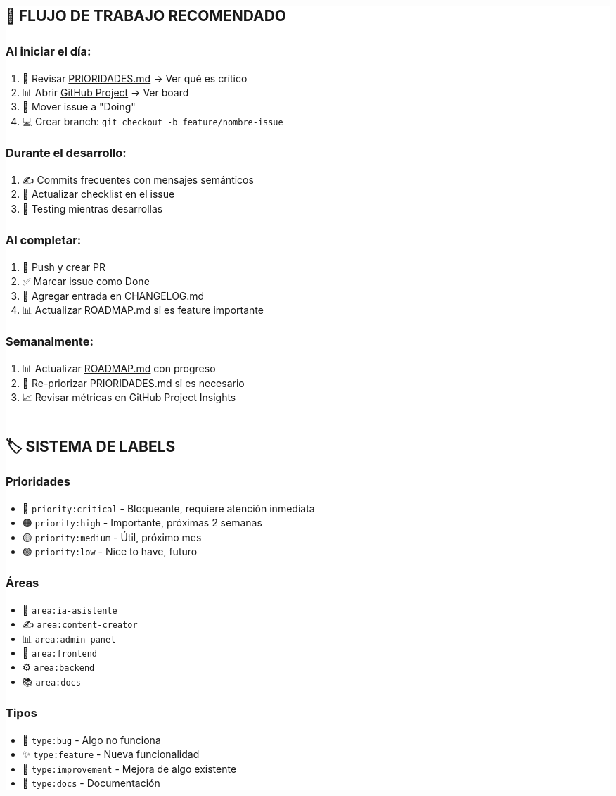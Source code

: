 
## 🚀 **FLUJO DE TRABAJO RECOMENDADO**

### **Al iniciar el día**:
1. 📖 Revisar [PRIORIDADES.md](./PRIORIDADES.md) → Ver qué es crítico
2. 📊 Abrir [GitHub Project](https://github.com/tuuser/apidevs-react/projects/1) → Ver board
3. 🎯 Mover issue a "Doing"
4. 💻 Crear branch: `git checkout -b feature/nombre-issue`

### **Durante el desarrollo**:
1. ✍️ Commits frecuentes con mensajes semánticos
2. 📝 Actualizar checklist en el issue
3. 🧪 Testing mientras desarrollas

### **Al completar**:
1. 🔄 Push y crear PR
2. ✅ Marcar issue como Done
3. 📝 Agregar entrada en CHANGELOG.md
4. 📊 Actualizar ROADMAP.md si es feature importante

### **Semanalmente**:
1. 📊 Actualizar [ROADMAP.md](./ROADMAP.md) con progreso
2. 🎯 Re-priorizar [PRIORIDADES.md](./PRIORIDADES.md) si es necesario
3. 📈 Revisar métricas en GitHub Project Insights

---

## 🏷️ **SISTEMA DE LABELS**

### **Prioridades**
- 🔴 `priority:critical` - Bloqueante, requiere atención inmediata
- 🟠 `priority:high` - Importante, próximas 2 semanas
- 🟡 `priority:medium` - Útil, próximo mes
- 🟢 `priority:low` - Nice to have, futuro

### **Áreas**
- 🤖 `area:ia-asistente`
- ✍️ `area:content-creator`
- 📊 `area:admin-panel`
- 🎨 `area:frontend`
- ⚙️ `area:backend`
- 📚 `area:docs`

### **Tipos**
- 🐛 `type:bug` - Algo no funciona
- ✨ `type:feature` - Nueva funcionalidad
- 🔧 `type:improvement` - Mejora de algo existente
- 📝 `type:docs` - Documentación
